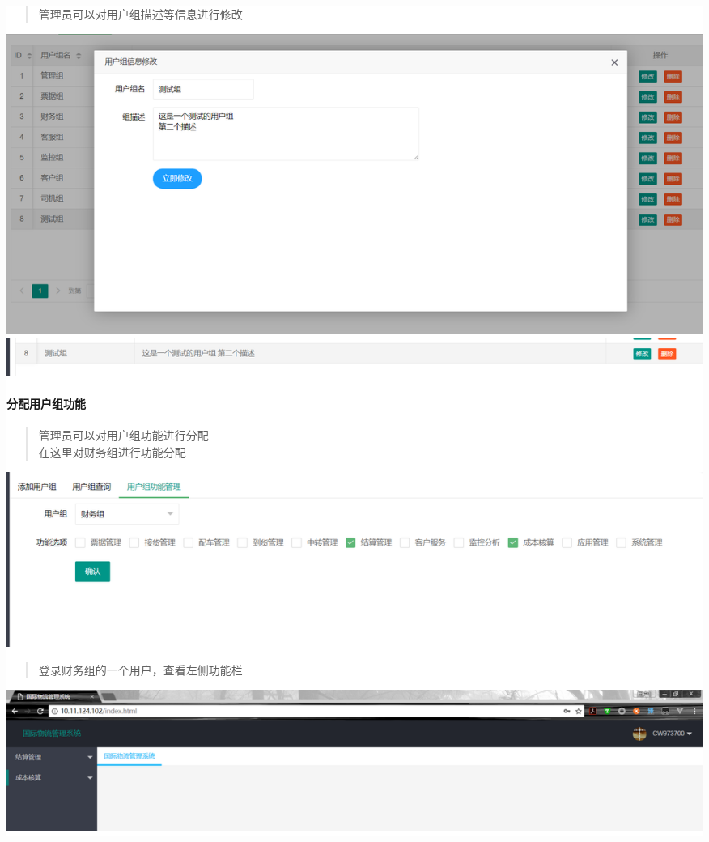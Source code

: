 > 管理员可以对用户组描述等信息进行修改

![修改用户组描述](screenshot/11_3.png)
![修改后查看](screenshot/11_4.png)

#### 分配用户组功能

> 管理员可以对用户组功能进行分配  
> 在这里对财务组进行功能分配

![分配用户组功能](screenshot/11_5.png)

> 登录财务组的一个用户，查看左侧功能栏

![登录后功能查看](screenshot/11_6.png)
